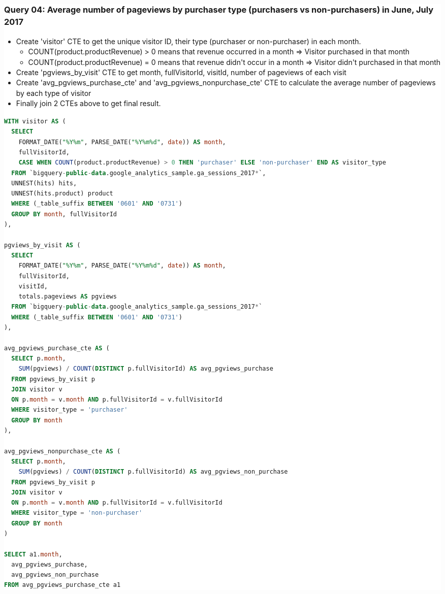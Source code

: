 #
### Query 04: Average number of pageviews by purchaser type (purchasers vs non-purchasers) in June, July 2017
- Create 'visitor' CTE to get the unique visitor ID, their type (purchaser or non-purchaser) in each month.
  - COUNT(product.productRevenue) > 0 means that revenue occurred in a month => Visitor purchased in that month
  - COUNT(product.productRevenue) = 0 means that revenue didn't occur in a month => Visitor didn't purchased in that month
- Create 'pgviews_by_visit' CTE to get month, fullVisitorId, visitId, number of pageviews of each visit
- Create 'avg_pgviews_purchase_cte' and 'avg_pgviews_nonpurchase_cte' CTE to calculate the average number of pageviews by each type of visitor
- Finally join 2 CTEs above to get final result.

```sql
WITH visitor AS (
  SELECT 
    FORMAT_DATE("%Y%m", PARSE_DATE("%Y%m%d", date)) AS month,
    fullVisitorId,
    CASE WHEN COUNT(product.productRevenue) > 0 THEN 'purchaser' ELSE 'non-purchaser' END AS visitor_type
  FROM `bigquery-public-data.google_analytics_sample.ga_sessions_2017*`,
  UNNEST(hits) hits,
  UNNEST(hits.product) product
  WHERE (_table_suffix BETWEEN '0601' AND '0731')
  GROUP BY month, fullVisitorId
),

pgviews_by_visit AS (
  SELECT
    FORMAT_DATE("%Y%m", PARSE_DATE("%Y%m%d", date)) AS month,
    fullVisitorId,
    visitId,
    totals.pageviews AS pgviews
  FROM `bigquery-public-data.google_analytics_sample.ga_sessions_2017*`
  WHERE (_table_suffix BETWEEN '0601' AND '0731')
),

avg_pgviews_purchase_cte AS (
  SELECT p.month,
    SUM(pgviews) / COUNT(DISTINCT p.fullVisitorId) AS avg_pgviews_purchase
  FROM pgviews_by_visit p
  JOIN visitor v
  ON p.month = v.month AND p.fullVisitorId = v.fullVisitorId
  WHERE visitor_type = 'purchaser'
  GROUP BY month
),

avg_pgviews_nonpurchase_cte AS (
  SELECT p.month,
    SUM(pgviews) / COUNT(DISTINCT p.fullVisitorId) AS avg_pgviews_non_purchase
  FROM pgviews_by_visit p
  JOIN visitor v
  ON p.month = v.month AND p.fullVisitorId = v.fullVisitorId
  WHERE visitor_type = 'non-purchaser'
  GROUP BY month
)

SELECT a1.month,
  avg_pgviews_purchase,
  avg_pgviews_non_purchase
FROM avg_pgviews_purchase_cte a1
```